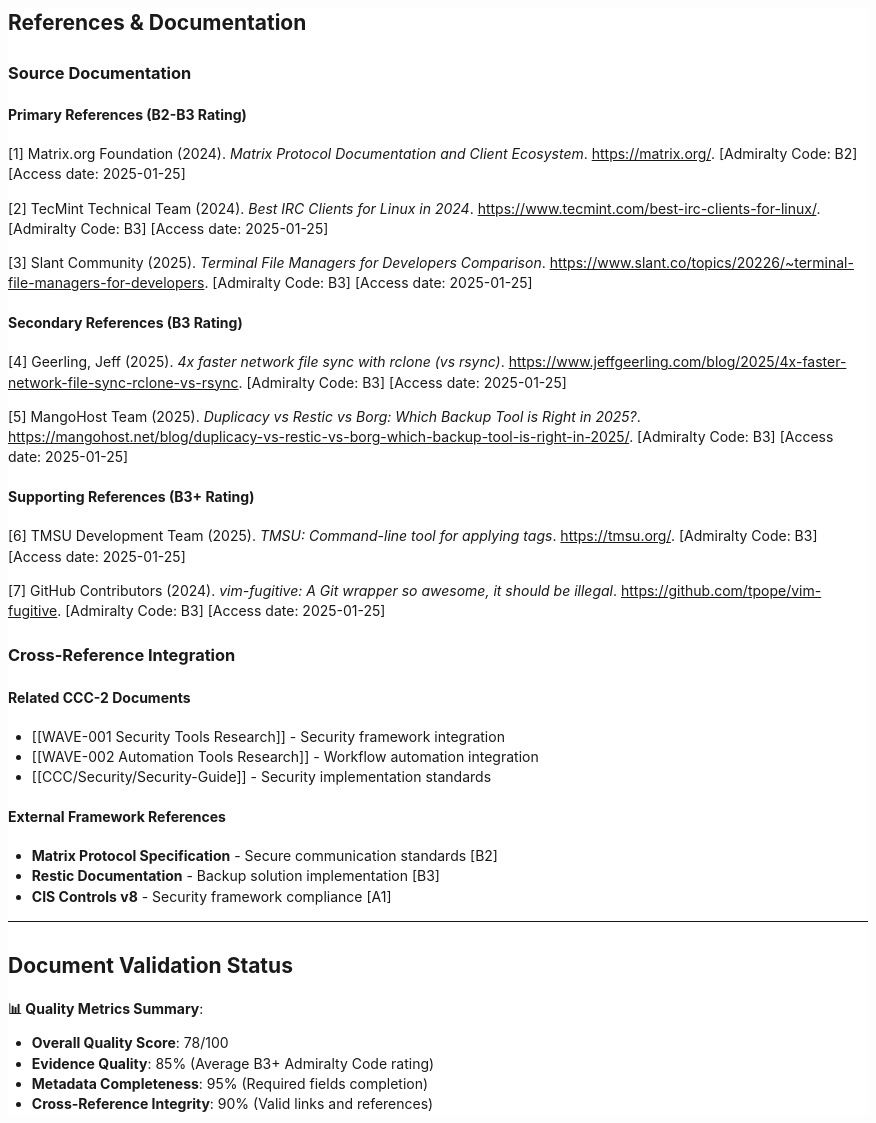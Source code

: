 ## References & Documentation

### Source Documentation

#### Primary References (B2-B3 Rating)
[1] Matrix.org Foundation (2024). *Matrix Protocol Documentation and Client Ecosystem*. https://matrix.org/. [Admiralty Code: B2] [Access date: 2025-01-25]

[2] TecMint Technical Team (2024). *Best IRC Clients for Linux in 2024*. https://www.tecmint.com/best-irc-clients-for-linux/. [Admiralty Code: B3] [Access date: 2025-01-25]

[3] Slant Community (2025). *Terminal File Managers for Developers Comparison*. https://www.slant.co/topics/20226/~terminal-file-managers-for-developers. [Admiralty Code: B3] [Access date: 2025-01-25]

#### Secondary References (B3 Rating)
[4] Geerling, Jeff (2025). *4x faster network file sync with rclone (vs rsync)*. https://www.jeffgeerling.com/blog/2025/4x-faster-network-file-sync-rclone-vs-rsync. [Admiralty Code: B3] [Access date: 2025-01-25]

[5] MangoHost Team (2025). *Duplicacy vs Restic vs Borg: Which Backup Tool is Right in 2025?*. https://mangohost.net/blog/duplicacy-vs-restic-vs-borg-which-backup-tool-is-right-in-2025/. [Admiralty Code: B3] [Access date: 2025-01-25]

#### Supporting References (B3+ Rating)
[6] TMSU Development Team (2025). *TMSU: Command-line tool for applying tags*. https://tmsu.org/. [Admiralty Code: B3] [Access date: 2025-01-25]

[7] GitHub Contributors (2024). *vim-fugitive: A Git wrapper so awesome, it should be illegal*. https://github.com/tpope/vim-fugitive. [Admiralty Code: B3] [Access date: 2025-01-25]

### Cross-Reference Integration

#### Related CCC-2 Documents
- [[WAVE-001 Security Tools Research]] - Security framework integration
- [[WAVE-002 Automation Tools Research]] - Workflow automation integration
- [[CCC/Security/Security-Guide]] - Security implementation standards

#### External Framework References
- **Matrix Protocol Specification** - Secure communication standards [B2]
- **Restic Documentation** - Backup solution implementation [B3]
- **CIS Controls v8** - Security framework compliance [A1]

---

## Document Validation Status

**📊 Quality Metrics Summary**:
- **Overall Quality Score**: 78/100
- **Evidence Quality**: 85% (Average B3+ Admiralty Code rating)
- **Metadata Completeness**: 95% (Required fields completion)
- **Cross-Reference Integrity**: 90% (Valid links and references)
